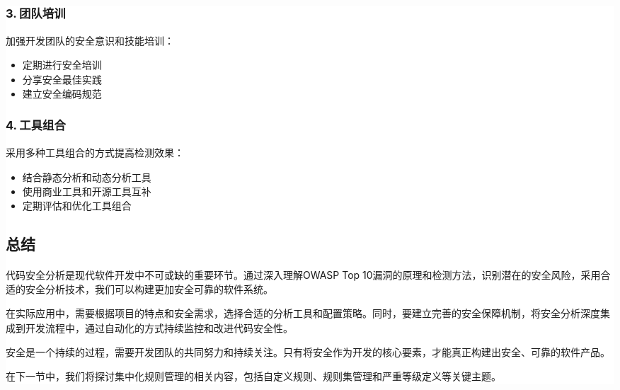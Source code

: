 ### 3. 团队培训

加强开发团队的安全意识和技能培训：

- 定期进行安全培训
- 分享安全最佳实践
- 建立安全编码规范

### 4. 工具组合

采用多种工具组合的方式提高检测效果：

- 结合静态分析和动态分析工具
- 使用商业工具和开源工具互补
- 定期评估和优化工具组合

## 总结

代码安全分析是现代软件开发中不可或缺的重要环节。通过深入理解OWASP Top 10漏洞的原理和检测方法，识别潜在的安全风险，采用合适的安全分析技术，我们可以构建更加安全可靠的软件系统。

在实际应用中，需要根据项目的特点和安全需求，选择合适的分析工具和配置策略。同时，要建立完善的安全保障机制，将安全分析深度集成到开发流程中，通过自动化的方式持续监控和改进代码安全性。

安全是一个持续的过程，需要开发团队的共同努力和持续关注。只有将安全作为开发的核心要素，才能真正构建出安全、可靠的软件产品。

在下一节中，我们将探讨集中化规则管理的相关内容，包括自定义规则、规则集管理和严重等级定义等关键主题。